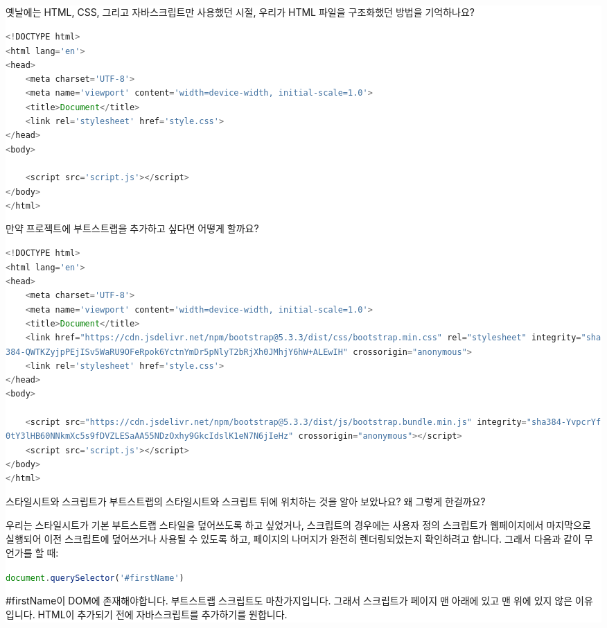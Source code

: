 

옛날에는 HTML, CSS, 그리고 자바스크립트만 사용했던 시절, 우리가 HTML 파일을 구조화했던 방법을 기억하나요?

```js
<!DOCTYPE html>
<html lang='en'>
<head>
    <meta charset='UTF-8'>
    <meta name='viewport' content='width=device-width, initial-scale=1.0'>
    <title>Document</title>
    <link rel='stylesheet' href='style.css'>
</head>
<body>
    
    <script src='script.js'></script>
</body>
</html>
```

만약 프로젝트에 부트스트랩을 추가하고 싶다면 어떻게 할까요?

```js
<!DOCTYPE html>
<html lang='en'>
<head>
    <meta charset='UTF-8'>
    <meta name='viewport' content='width=device-width, initial-scale=1.0'>
    <title>Document</title>
    <link href="https://cdn.jsdelivr.net/npm/bootstrap@5.3.3/dist/css/bootstrap.min.css" rel="stylesheet" integrity="sha384-QWTKZyjpPEjISv5WaRU9OFeRpok6YctnYmDr5pNlyT2bRjXh0JMhjY6hW+ALEwIH" crossorigin="anonymous">
    <link rel='stylesheet' href='style.css'>
</head>
<body>
    
    <script src="https://cdn.jsdelivr.net/npm/bootstrap@5.3.3/dist/js/bootstrap.bundle.min.js" integrity="sha384-YvpcrYf0tY3lHB60NNkmXc5s9fDVZLESaAA55NDzOxhy9GkcIdslK1eN7N6jIeHz" crossorigin="anonymous"></script>
    <script src='script.js'></script>
</body>
</html>
```



스타일시트와 스크립트가 부트스트랩의 스타일시트와 스크립트 뒤에 위치하는 것을 알아 보았나요? 왜 그렇게 한걸까요?

우리는 스타일시트가 기본 부트스트랩 스타일을 덮어쓰도록 하고 싶었거나, 스크립트의 경우에는 사용자 정의 스크립트가 웹페이지에서 마지막으로 실행되어 이전 스크립트에 덮어쓰거나 사용될 수 있도록 하고, 페이지의 나머지가 완전히 렌더링되었는지 확인하려고 합니다. 그래서 다음과 같이 무언가를 할 때:

```js
document.querySelector('#firstName')
```

#firstName이 DOM에 존재해야합니다. 부트스트랩 스크립트도 마찬가지입니다. 그래서 스크립트가 페이지 맨 아래에 있고 맨 위에 있지 않은 이유입니다. HTML이 추가되기 전에 자바스크립트를 추가하기를 원합니다.
